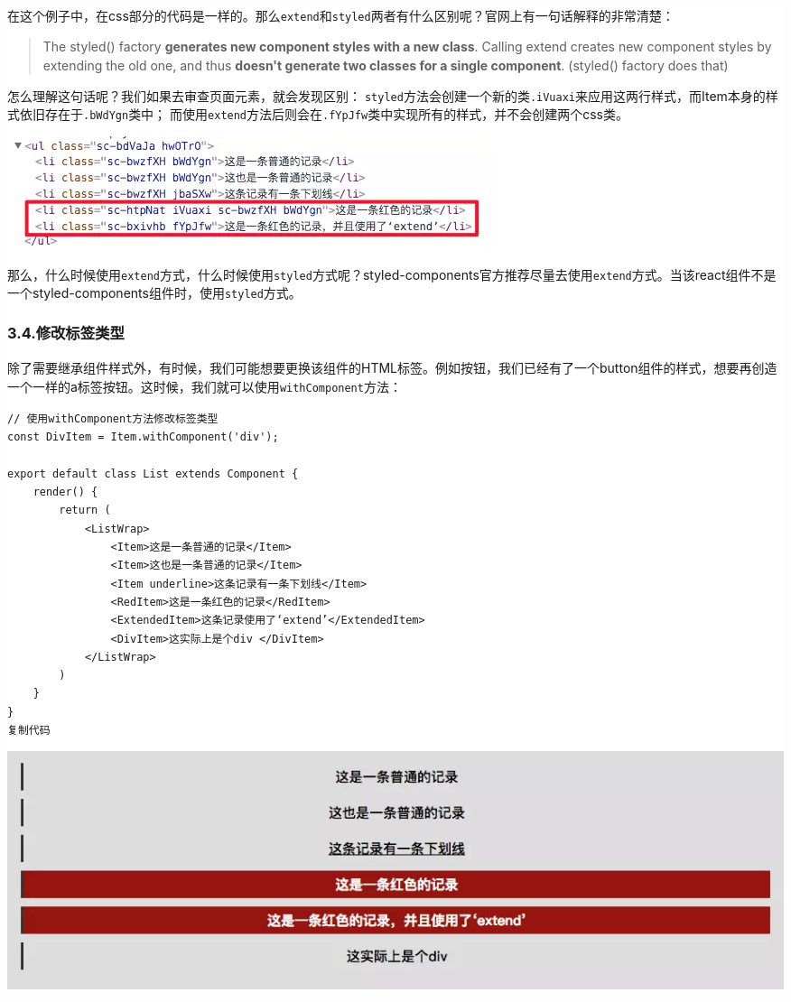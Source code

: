 
在这个例子中，在css部分的代码是一样的。那么`extend`和`styled`两者有什么区别呢？官网上有一句话解释的非常清楚：

> The styled() factory **generates new component styles with a new class**. Calling extend creates new component styles by extending the old one, and thus **doesn't generate two classes for a single component**. (styled() factory does that)

怎么理解这句话呢？我们如果去审查页面元素，就会发现区别： `styled`方法会创建一个新的类`.iVuaxi`来应用这两行样式，而Item本身的样式依旧存在于`.bWdYgn`类中； 而使用`extend`方法后则会在`.fYpJfw`类中实现所有的样式，并不会创建两个css类。

![img](image-201808061149/image-20180806115611073.png)

那么，什么时候使用`extend`方式，什么时候使用`styled`方式呢？styled-components官方推荐尽量去使用`extend`方式。当该react组件不是一个styled-components组件时，使用`styled`方式。

### 3.4.修改标签类型

除了需要继承组件样式外，有时候，我们可能想要更换该组件的HTML标签。例如按钮，我们已经有了一个button组件的样式，想要再创造一个一样的a标签按钮。这时候，我们就可以使用`withComponent`方法：

```
// 使用withComponent方法修改标签类型
const DivItem = Item.withComponent('div');

export default class List extends Component {
    render() {
        return (
            <ListWrap>
                <Item>这是一条普通的记录</Item>
                <Item>这也是一条普通的记录</Item>
                <Item underline>这条记录有一条下划线</Item>
                <RedItem>这是一条红色的记录</RedItem>
                <ExtendedItem>这条记录使用了‘extend’</ExtendedItem>
                <DivItem>这实际上是个div </DivItem>
            </ListWrap>
        )
    }
}
复制代码
```

![img](image-201808061149/image-20180806115625634.png)
